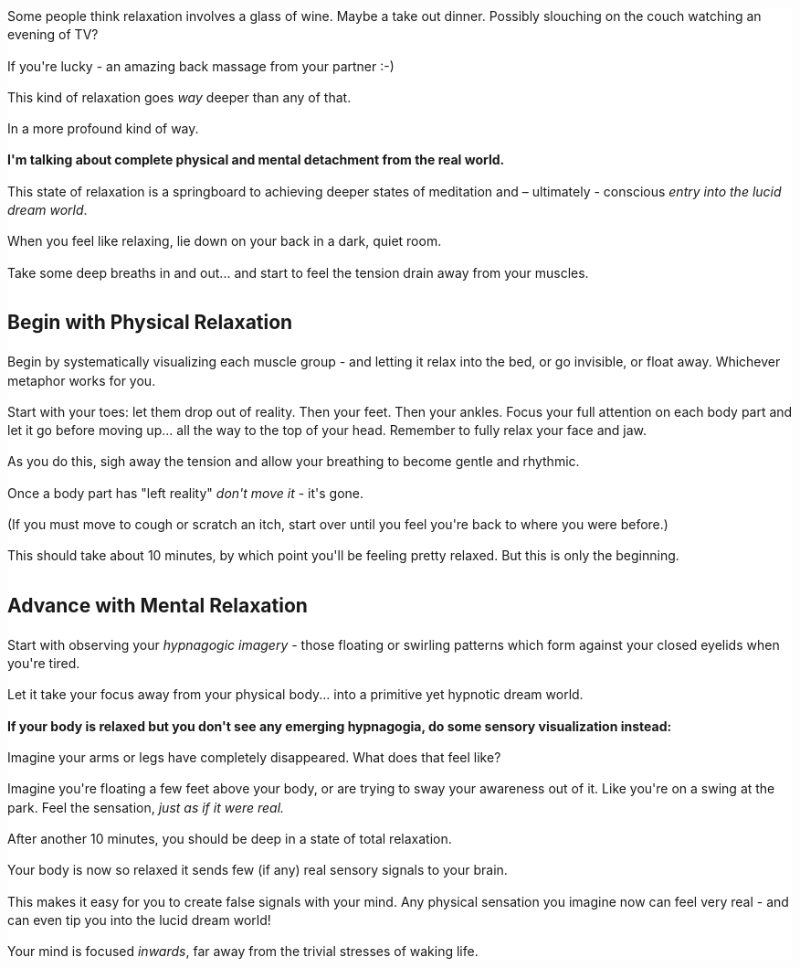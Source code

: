 Some people think relaxation involves a glass of wine. Maybe a take out dinner. Possibly slouching on the couch watching an evening of TV?

If you're lucky - an amazing back massage from your partner :-)

This kind of relaxation goes *way* deeper than any of that.

In a more profound kind of way.

**I'm talking about complete physical and mental detachment from the real world.**

This state of relaxation is a springboard to achieving deeper states of meditation and – ultimately - conscious *entry into the lucid dream world*.

When you feel like relaxing, lie down on your back in a dark, quiet room.

Take some deep breaths in and out... and start to feel the tension drain away from your muscles.

## Begin with Physical Relaxation

Begin by systematically visualizing each muscle group - and letting it relax into the bed, or go invisible, or float away. Whichever metaphor works for you.

Start with your toes: let them drop out of reality. Then your feet. Then your ankles. Focus your full attention on each body part and let it go before moving up... all the way to the top of your head. Remember to fully relax your face and jaw.

As you do this, sigh away the tension and allow your breathing to become gentle and rhythmic.

Once a body part has "left reality" *don't move it* - it's gone.

(If you must move to cough or scratch an itch, start over until you feel you're back to where you were before.)

This should take about 10 minutes, by which point you'll be feeling pretty relaxed. But this is only the beginning.

## Advance with Mental Relaxation

Start with observing your *hypnagogic imagery* - those floating or swirling patterns which form against your closed eyelids when you're tired.

Let it take your focus away from your physical body... into a primitive yet hypnotic dream world.

**If your body is relaxed but you don't see any emerging hypnagogia, do some sensory visualization instead:**

Imagine your arms or legs have completely disappeared. What does that feel like?

Imagine you're floating a few feet above your body, or are trying to sway your awareness out of it. Like you're on a swing at the park. Feel the sensation, *just as if it were real.*

After another 10 minutes, you should be deep in a state of total relaxation.

Your body is now so relaxed it sends few (if any) real sensory signals to your brain.

This makes it easy for you to create false signals with your mind. Any physical sensation you imagine now can feel very real - and can even tip you into the lucid dream world!

Your mind is focused *inwards*, far away from the trivial stresses of waking life.
